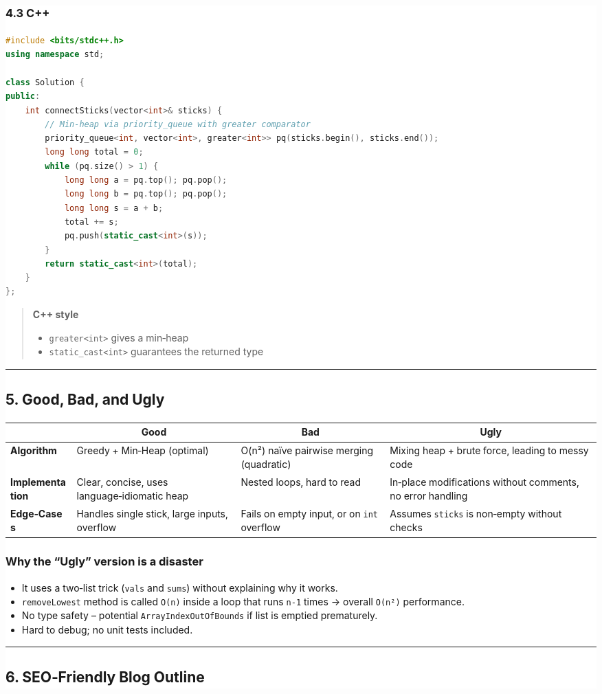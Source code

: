 ### 4.3 C++

```cpp
#include <bits/stdc++.h>
using namespace std;

class Solution {
public:
    int connectSticks(vector<int>& sticks) {
        // Min‑heap via priority_queue with greater comparator
        priority_queue<int, vector<int>, greater<int>> pq(sticks.begin(), sticks.end());
        long long total = 0;
        while (pq.size() > 1) {
            long long a = pq.top(); pq.pop();
            long long b = pq.top(); pq.pop();
            long long s = a + b;
            total += s;
            pq.push(static_cast<int>(s));
        }
        return static_cast<int>(total);
    }
};
```

> **C++ style**  
> - `greater<int>` gives a min‑heap  
> - `static_cast<int>` guarantees the returned type

---

## 5. Good, Bad, and Ugly

| | Good | Bad | Ugly |
|---|---|---|---|
| **Algorithm** | Greedy + Min‑Heap (optimal) | O(n²) naïve pairwise merging (quadratic) | Mixing heap + brute force, leading to messy code |
| **Implementation** | Clear, concise, uses language‑idiomatic heap | Nested loops, hard to read | In‑place modifications without comments, no error handling |
| **Edge‑Cases** | Handles single stick, large inputs, overflow | Fails on empty input, or on `int` overflow | Assumes `sticks` is non‑empty without checks |

### Why the “Ugly” version is a disaster

- It uses a two‑list trick (`vals` and `sums`) without explaining why it works.  
- `removeLowest` method is called `O(n)` inside a loop that runs `n-1` times → overall `O(n²)` performance.  
- No type safety – potential `ArrayIndexOutOfBounds` if list is emptied prematurely.  
- Hard to debug; no unit tests included.

---

## 6. SEO‑Friendly Blog Outline
